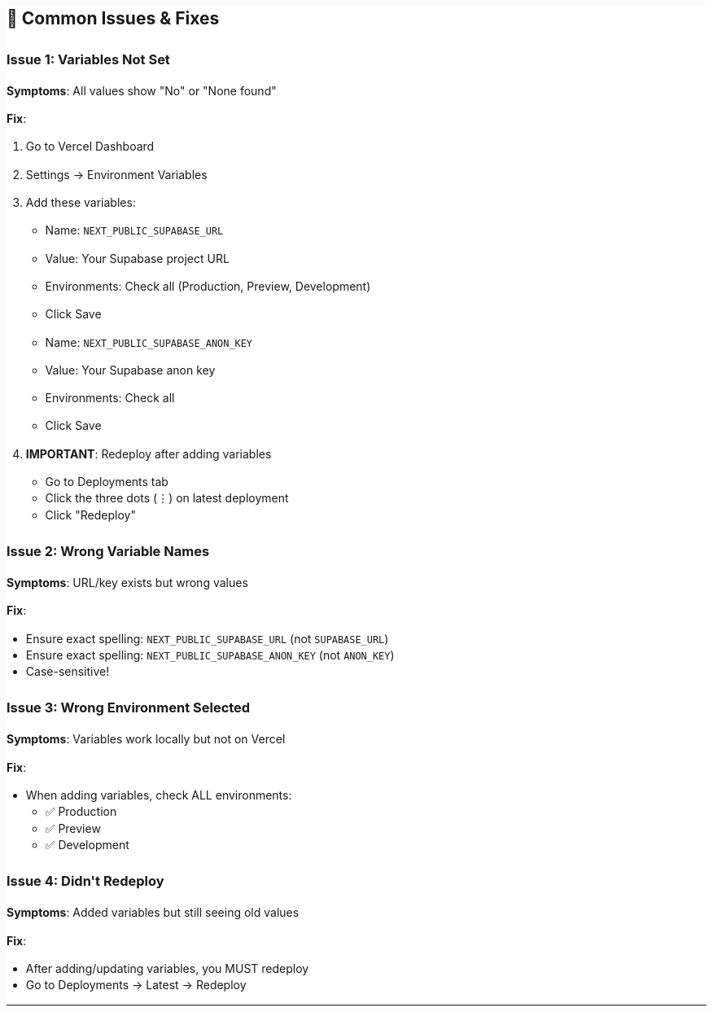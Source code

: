 
## 🔧 Common Issues & Fixes

### Issue 1: Variables Not Set

**Symptoms**: All values show "No" or "None found"

**Fix**:
1. Go to Vercel Dashboard
2. Settings → Environment Variables
3. Add these variables:
   - Name: `NEXT_PUBLIC_SUPABASE_URL`
   - Value: Your Supabase project URL
   - Environments: Check all (Production, Preview, Development)
   - Click Save
   
   - Name: `NEXT_PUBLIC_SUPABASE_ANON_KEY`
   - Value: Your Supabase anon key
   - Environments: Check all
   - Click Save

4. **IMPORTANT**: Redeploy after adding variables
   - Go to Deployments tab
   - Click the three dots (⋮) on latest deployment
   - Click "Redeploy"

### Issue 2: Wrong Variable Names

**Symptoms**: URL/key exists but wrong values

**Fix**:
- Ensure exact spelling: `NEXT_PUBLIC_SUPABASE_URL` (not `SUPABASE_URL`)
- Ensure exact spelling: `NEXT_PUBLIC_SUPABASE_ANON_KEY` (not `ANON_KEY`)
- Case-sensitive!

### Issue 3: Wrong Environment Selected

**Symptoms**: Variables work locally but not on Vercel

**Fix**:
- When adding variables, check ALL environments:
  - ✅ Production
  - ✅ Preview
  - ✅ Development

### Issue 4: Didn't Redeploy

**Symptoms**: Added variables but still seeing old values

**Fix**:
- After adding/updating variables, you MUST redeploy
- Go to Deployments → Latest → Redeploy

---
